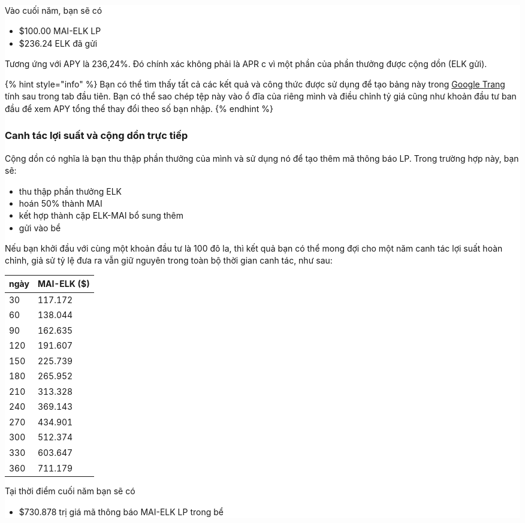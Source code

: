 Vào cuối năm, bạn sẽ có

* $100.00 MAI-ELK LP
* $236.24 ELK đã gửi

Tương ứng với APY là 236,24%. Đó chính xác không phải là APR c vì một phần của phần thưởng được cộng dồn (ELK gửi).

{% hint style="info" %}
Bạn có thể tìm thấy tất cả các kết quả và công thức được sử dụng để tạo bảng này trong [Google Trang](https://docs.google.com/spreadsheets/d/1Vva5dhjYix0g4bMZRSAMIutDgbT08TsTLhVJE0TUrF8/edit#gid=0) tính sau trong tab đầu tiên. Bạn có thể sao chép tệp này vào ổ đĩa của riêng mình và điều chỉnh tỷ giá cũng như khoản đầu tư ban đầu để xem APY tổng thể thay đổi theo số bạn nhập.
{% endhint %}

### Canh tác lợi suất và cộng dồn trực tiếp

Cộng dồn có nghĩa là bạn thu thập phần thưởng của mình và sử dụng nó để tạo thêm mã thông báo LP. Trong trường hợp này, bạn sẽ:

* thu thập phần thưởng ELK
* hoán 50% thành MAI
* kết hợp thành cặp ELK-MAI bổ sung thêm
* gửi vào bể

Nếu bạn khởi đầu với cùng một khoản đầu tư là 100 đô la, thì kết quả bạn có thể mong đợi cho một năm canh tác lợi suất hoàn chỉnh, giả sử tỷ lệ đưa ra vẫn giữ nguyên trong toàn bộ thời gian canh tác, như sau:

| ngày | MAI-ELK ($) |
| ---- | ----------- |
| 30   | 117.172     |
| 60   | 138.044     |
| 90   | 162.635     |
| 120  | 191.607     |
| 150  | 225.739     |
| 180  | 265.952     |
| 210  | 313.328     |
| 240  | 369.143     |
| 270  | 434.901     |
| 300  | 512.374     |
| 330  | 603.647     |
| 360  | 711.179     |

Tại thời điểm cuối năm bạn sẽ có

* $730.878 trị giá mã thông báo MAI-ELK LP trong bể
